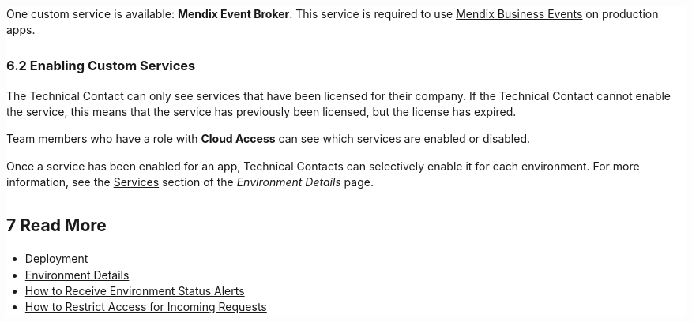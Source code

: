 One custom service is available: **Mendix Event Broker**. This service is required to use [Mendix Business Events](/appstore/services/business-events/) on production apps.

### 6.2 Enabling Custom Services

The Technical Contact can only see services that have been licensed for their company. If the Technical Contact cannot enable the service, this means that the service has previously been licensed, but the license has expired.

Team members who have a role with **Cloud Access** can see which services are enabled or disabled.

Once a service has been enabled for an app, Technical Contacts can selectively enable it for each environment. For more information, see the [Services](/developerportal/deploy/environments-details/#services) section of the *Environment Details* page.

## 7 Read More

* [Deployment](/developerportal/deploy/)
* [Environment Details](/developerportal/deploy/environments-details/)
* [How to Receive Environment Status Alerts](/developerportal/operate/receive-alerts/)
* [How to Restrict Access for Incoming Requests](/developerportal/deploy/access-restrictions/)
